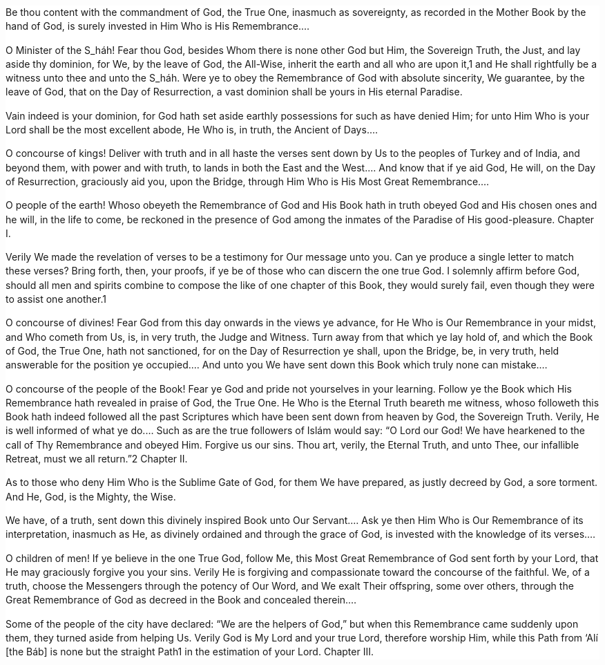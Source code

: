 Be thou content with the commandment of God, the True One, inasmuch as sovereignty, as recorded in the Mother Book by the hand of God, is surely invested in Him Who is His Remembrance.…

O Minister of the S_háh! Fear thou God, besides Whom there is none other God but Him, the Sovereign Truth, the Just, and lay aside thy dominion, for We, by the leave of God, the All-Wise, inherit the earth and all who are upon it,1 and He shall rightfully be a witness unto thee and unto the S_háh. Were ye to obey the Remembrance of God with absolute sincerity, We guarantee, by the leave of God, that on the Day of Resurrection, a vast dominion shall be yours in His eternal Paradise.

Vain indeed is your dominion, for God hath set aside earthly possessions for such as have denied Him; for unto Him Who is your Lord shall be the most excellent abode, He Who is, in truth, the Ancient of Days.…

O concourse of kings! Deliver with truth and in all haste the verses sent down by Us to the peoples of Turkey and of India, and beyond them, with power and with truth, to lands in both the East and the West.… And know that if ye aid God, He will, on the Day of Resurrection, graciously aid you, upon the Bridge, through Him Who is His Most Great Remembrance.…

O people of the earth! Whoso obeyeth the Remembrance of God and His Book hath in truth obeyed God and His chosen ones and he will, in the life to come, be reckoned in the presence of God among the inmates of the Paradise of His good-pleasure. Chapter I.

Verily We made the revelation of verses to be a testimony for Our message unto you. Can ye produce a single letter to match these verses? Bring forth, then, your proofs, if ye be of those who can discern the one true God. I solemnly affirm before God, should all men and spirits combine to compose the like of one chapter of this Book, they would surely fail, even though they were to assist one another.1

O concourse of divines! Fear God from this day onwards in the views ye advance, for He Who is Our Remembrance in your midst, and Who cometh from Us, is, in very truth, the Judge and Witness. Turn away from that which ye lay hold of, and which the Book of God, the True One, hath not sanctioned, for on the Day of Resurrection ye shall, upon the Bridge, be, in very truth, held answerable for the position ye occupied.… And unto you We have sent down this Book which truly none can mistake.…

O concourse of the people of the Book! Fear ye God and pride not yourselves in your learning. Follow ye the Book which His Remembrance hath revealed in praise of God, the True One. He Who is the Eternal Truth beareth me witness, whoso followeth this Book hath indeed followed all the past Scriptures which have been sent down from heaven by God, the Sovereign Truth. Verily, He is well informed of what ye do.… Such as are the true followers of Islám would say: “O Lord our God! We have hearkened to the call of Thy Remembrance and obeyed Him. Forgive us our sins. Thou art, verily, the Eternal Truth, and unto Thee, our infallible Retreat, must we all return.”2 Chapter II.

As to those who deny Him Who is the Sublime Gate of God, for them We have prepared, as justly decreed by God, a sore torment. And He, God, is the Mighty, the Wise.

We have, of a truth, sent down this divinely inspired Book unto Our Servant.… Ask ye then Him Who is Our Remembrance of its interpretation, inasmuch as He, as divinely ordained and through the grace of God, is invested with the knowledge of its verses.…

O children of men! If ye believe in the one True God, follow Me, this Most Great Remembrance of God sent forth by your Lord, that He may graciously forgive you your sins. Verily He is forgiving and compassionate toward the concourse of the faithful. We, of a truth, choose the Messengers through the potency of Our Word, and We exalt Their offspring, some over others, through the Great Remembrance of God as decreed in the Book and concealed therein.…

Some of the people of the city have declared: “We are the helpers of God,” but when this Remembrance came suddenly upon them, they turned aside from helping Us. Verily God is My Lord and your true Lord, therefore worship Him, while this Path from ‘Alí \[the Báb\] is none but the straight Path1 in the estimation of your Lord. Chapter III.
